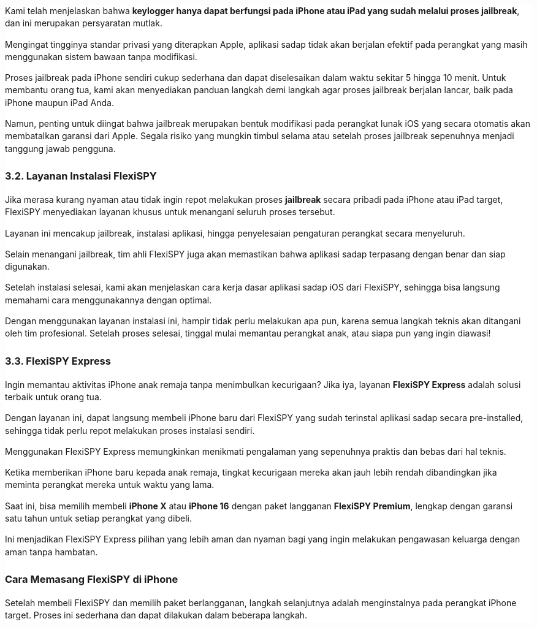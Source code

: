 Kami telah menjelaskan bahwa **keylogger hanya dapat berfungsi pada iPhone atau iPad yang sudah melalui proses jailbreak**, dan ini merupakan persyaratan mutlak.

Mengingat tingginya standar privasi yang diterapkan Apple, aplikasi sadap tidak akan berjalan efektif pada perangkat yang masih menggunakan sistem bawaan tanpa modifikasi.

Proses jailbreak pada iPhone sendiri cukup sederhana dan dapat diselesaikan dalam waktu sekitar 5 hingga 10 menit. Untuk membantu orang tua, kami akan menyediakan panduan langkah demi langkah agar proses jailbreak berjalan lancar, baik pada iPhone maupun iPad Anda.

Namun, penting untuk diingat bahwa jailbreak merupakan bentuk modifikasi pada perangkat lunak iOS yang secara otomatis akan membatalkan garansi dari Apple. Segala risiko yang mungkin timbul selama atau setelah proses jailbreak sepenuhnya menjadi tanggung jawab pengguna.

### 3.2. Layanan Instalasi FlexiSPY

Jika merasa kurang nyaman atau tidak ingin repot melakukan proses **jailbreak** secara pribadi pada iPhone atau iPad target, FlexiSPY menyediakan layanan khusus untuk menangani seluruh proses tersebut.

Layanan ini mencakup jailbreak, instalasi aplikasi, hingga penyelesaian pengaturan perangkat secara menyeluruh.

Selain menangani jailbreak, tim ahli FlexiSPY juga akan memastikan bahwa aplikasi sadap terpasang dengan benar dan siap digunakan.

Setelah instalasi selesai, kami akan menjelaskan cara kerja dasar aplikasi sadap iOS dari FlexiSPY, sehingga bisa langsung memahami cara menggunakannya dengan optimal.

Dengan menggunakan layanan instalasi ini, hampir tidak perlu melakukan apa pun, karena semua langkah teknis akan ditangani oleh tim profesional. Setelah proses selesai, tinggal mulai memantau perangkat anak, atau siapa pun yang ingin diawasi!

### 3.3. FlexiSPY Express

Ingin memantau aktivitas iPhone anak remaja tanpa menimbulkan kecurigaan? Jika iya, layanan **FlexiSPY Express** adalah solusi terbaik untuk orang tua.

Dengan layanan ini, dapat langsung membeli iPhone baru dari FlexiSPY yang sudah terinstal aplikasi sadap secara pre-installed, sehingga tidak perlu repot melakukan proses instalasi sendiri.

Menggunakan FlexiSPY Express memungkinkan menikmati pengalaman yang sepenuhnya praktis dan bebas dari hal teknis.

Ketika memberikan iPhone baru kepada anak remaja, tingkat kecurigaan mereka akan jauh lebih rendah dibandingkan jika meminta perangkat mereka untuk waktu yang lama.

Saat ini, bisa memilih membeli **iPhone X** atau **iPhone 16** dengan paket langganan **FlexiSPY Premium**, lengkap dengan garansi satu tahun untuk setiap perangkat yang dibeli.

Ini menjadikan FlexiSPY Express pilihan yang lebih aman dan nyaman bagi yang ingin melakukan pengawasan keluarga dengan aman tanpa hambatan.

### Cara Memasang FlexiSPY di iPhone

Setelah membeli FlexiSPY dan memilih paket berlangganan, langkah selanjutnya adalah menginstalnya pada perangkat iPhone target. Proses ini sederhana dan dapat dilakukan dalam beberapa langkah.
